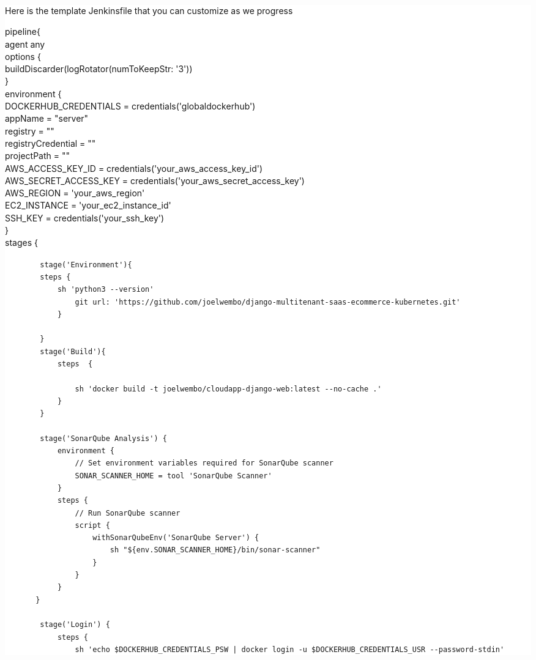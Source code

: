 Here is the template Jenkinsfile that you can customize as we progress

pipeline{  
    agent any  
     options {  
        buildDiscarder(logRotator(numToKeepStr: '3'))  
      }  
      environment {  
        DOCKERHUB_CREDENTIALS = credentials('globaldockerhub')  
        appName = "server"  
        registry = ""  
        registryCredential = ""  
        projectPath = ""  
        AWS_ACCESS_KEY_ID = credentials('your_aws_access_key_id')  
        AWS_SECRET_ACCESS_KEY = credentials('your_aws_secret_access_key')  
        AWS_REGION = 'your_aws_region'  
        EC2_INSTANCE = 'your_ec2_instance_id'  
        SSH_KEY = credentials('your_ssh_key')  
      }  
    stages {  
  
            stage('Environment'){  
            steps {  
                sh 'python3 --version'  
                    git url: 'https://github.com/joelwembo/django-multitenant-saas-ecommerce-kubernetes.git'   
                }  
          
            }  
            stage('Build'){   
                steps  {  
                  
                    sh 'docker build -t joelwembo/cloudapp-django-web:latest --no-cache .'  
                }  
            }  
  
            stage('SonarQube Analysis') {  
                environment {  
                    // Set environment variables required for SonarQube scanner  
                    SONAR_SCANNER_HOME = tool 'SonarQube Scanner'  
                }  
                steps {  
                    // Run SonarQube scanner  
                    script {  
                        withSonarQubeEnv('SonarQube Server') {  
                            sh "${env.SONAR_SCANNER_HOME}/bin/sonar-scanner"  
                        }  
                    }  
                }  
           }  
  
            stage('Login') {  
                steps {  
                    sh 'echo $DOCKERHUB_CREDENTIALS_PSW | docker login -u $DOCKERHUB_CREDENTIALS_USR --password-stdin'  
                      